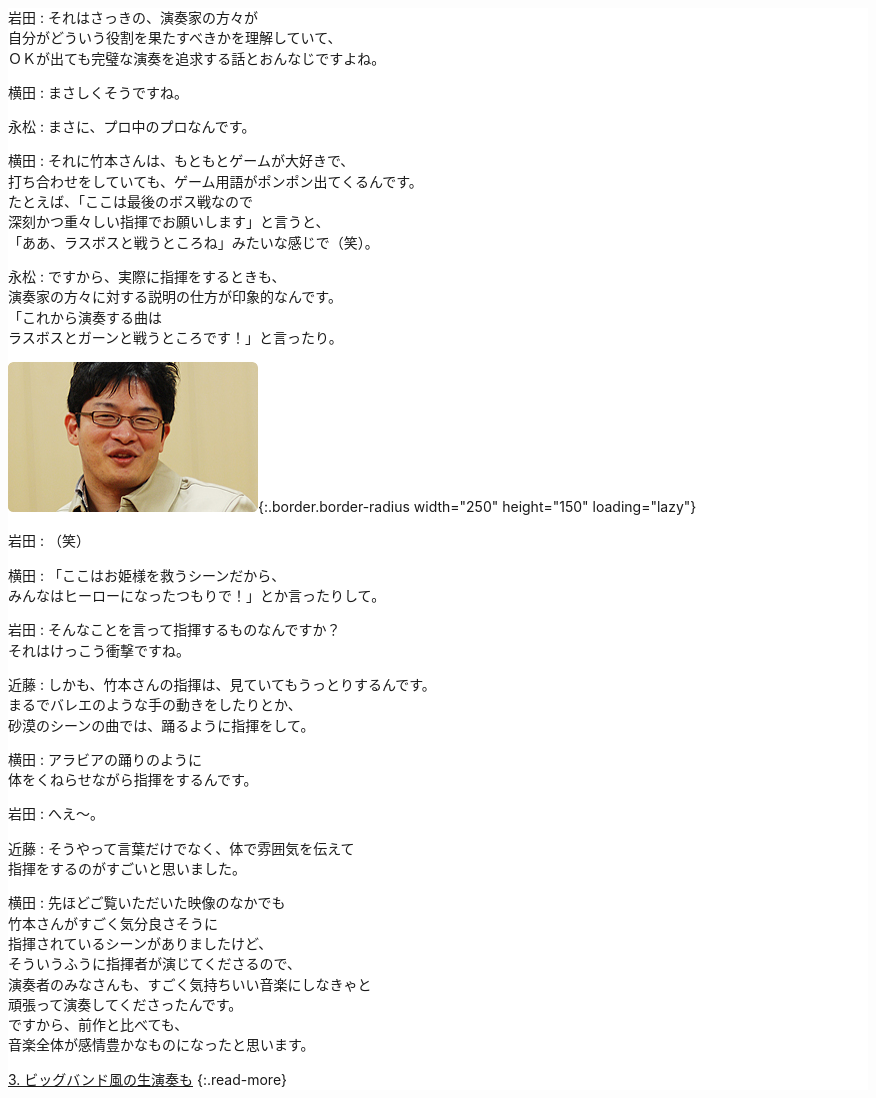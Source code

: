 岩田
: それはさっきの、演奏家の方々が<br>自分がどういう役割を果たすべきかを理解していて、<br>ＯＫが出ても完璧な演奏を追求する話とおんなじですよね。

横田
: まさしくそうですね。

永松
: まさに、プロ中のプロなんです。

横田
: それに竹本さんは、もともとゲームが大好きで、<br>打ち合わせをしていても、ゲーム用語がポンポン出てくるんです。<br>たとえば、「ここは最後のボス戦なので<br>深刻かつ重々しい指揮でお願いします」と言うと、<br>「ああ、ラスボスと戦うところね」みたいな感じで（笑）。

永松
: ですから、実際に指揮をするときも、<br>演奏家の方々に対する説明の仕方が印象的なんです。<br>「これから演奏する曲は<br>ラスボスとガーンと戦うところです！」と言ったり。

![](/interviews/jp/wii/sb4j/vol3/img/photo008.jpg){:.border.border-radius width="250" height="150" loading="lazy"}

岩田
: （笑）

横田
: 「ここはお姫様を救うシーンだから、<br>みんなはヒーローになったつもりで！」とか言ったりして。

岩田
: そんなことを言って指揮するものなんですか？<br>それはけっこう衝撃ですね。

近藤
: しかも、竹本さんの指揮は、見ていてもうっとりするんです。<br>まるでバレエのような手の動きをしたりとか、<br>砂漠のシーンの曲では、踊るように指揮をして。

横田
: アラビアの踊りのように<br>体をくねらせながら指揮をするんです。

岩田
: へえ〜。

近藤
: そうやって言葉だけでなく、体で雰囲気を伝えて<br>指揮をするのがすごいと思いました。

横田
: 先ほどご覧いただいた映像のなかでも<br>竹本さんがすごく気分良さそうに<br>指揮されているシーンがありましたけど、<br>そういうふうに指揮者が演じてくださるので、<br>演奏者のみなさんも、すごく気持ちいい音楽にしなきゃと<br>頑張って演奏してくださったんです。<br>ですから、前作と比べても、<br>音楽全体が感情豊かなものになったと思います。

[3. ビッグバンド風の生演奏も](3.md)
{:.read-more}

